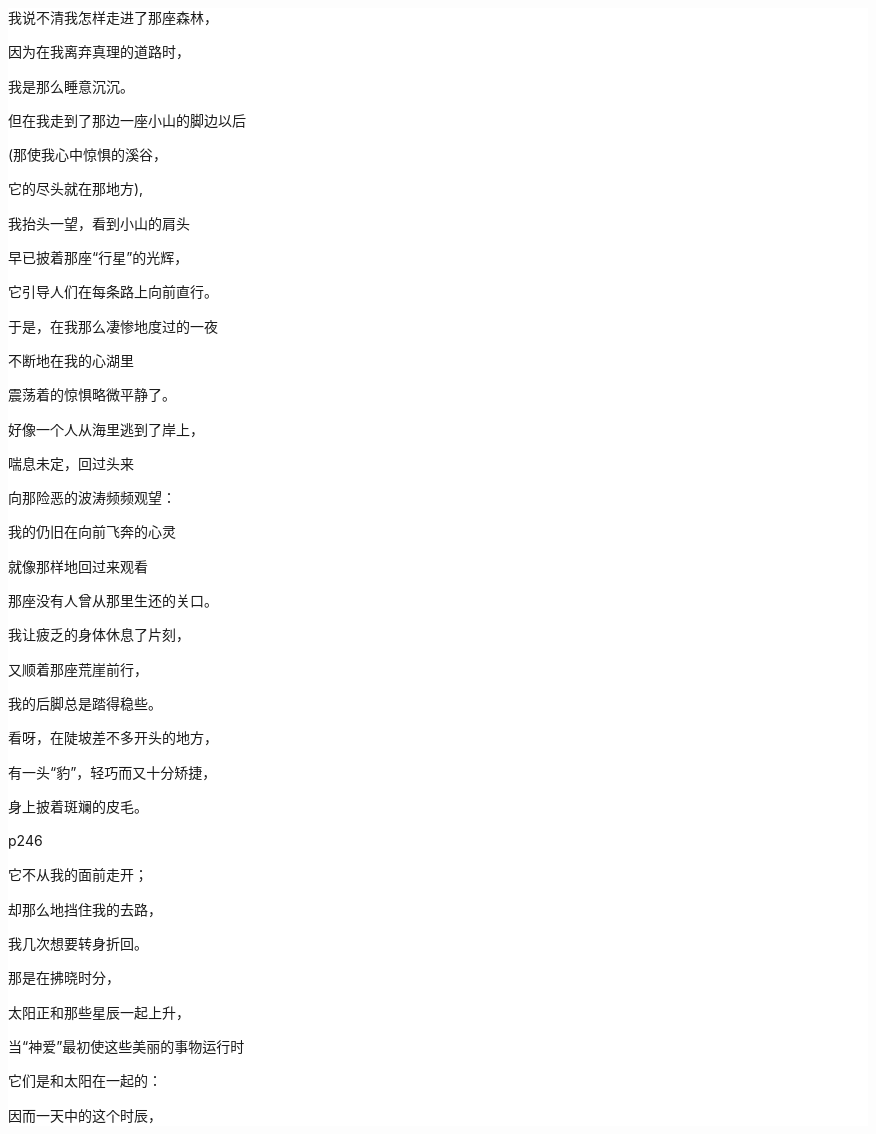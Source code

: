 我说不清我怎样走进了那座森林，

因为在我离弃真理的道路时，

我是那么睡意沉沉。

但在我走到了那边一座小山的脚边以后

(那使我心中惊惧的溪谷，

它的尽头就在那地方),

我抬头一望，看到小山的肩头

早已披着那座“行星”的光辉，

它引导人们在每条路上向前直行。

于是，在我那么凄惨地度过的一夜

不断地在我的心湖里

震荡着的惊惧略微平静了。

好像一个人从海里逃到了岸上，

喘息未定，回过头来

向那险恶的波涛频频观望：

我的仍旧在向前飞奔的心灵

就像那样地回过来观看

那座没有人曾从那里生还的关口。

我让疲乏的身体休息了片刻，

又顺着那座荒崖前行，

我的后脚总是踏得稳些。

看呀，在陡坡差不多开头的地方，

有一头“豹”，轻巧而又十分矫捷，

身上披着斑斓的皮毛。

p246

它不从我的面前走开；

却那么地挡住我的去路，

我几次想要转身折回。

那是在拂晓时分，

太阳正和那些星辰一起上升，

当“神爱”最初使这些美丽的事物运行时

它们是和太阳在一起的：

因而一天中的这个时辰，
